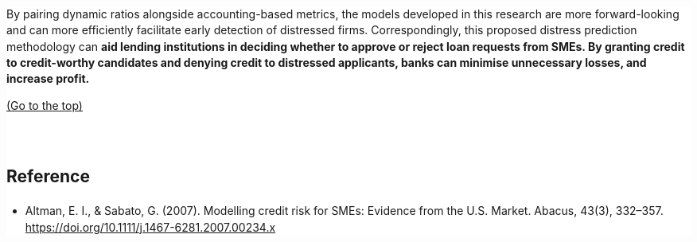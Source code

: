 By pairing dynamic ratios alongside accounting-based metrics, the models developed in this research are more forward-looking and can more efficiently facilitate early detection of distressed firms. Correspondingly, this proposed distress prediction methodology can **aid lending institutions in deciding whether to approve or reject loan requests from SMEs. By granting credit to credit-worthy candidates and denying credit to distressed applicants, banks can minimise unnecessary losses, and increase profit.**

[(Go to the top)](#research-title-predicting-corporate-distress-for-small-and-medium-sized-enterprises-smes-in-hong-kong-singapore-and-south-korea)

&nbsp;

## Reference
- Altman, E. I., & Sabato, G. (2007). Modelling credit risk for SMEs: Evidence from the U.S. Market. Abacus, 43(3), 332–357. https://doi.org/10.1111/j.1467-6281.2007.00234.x
